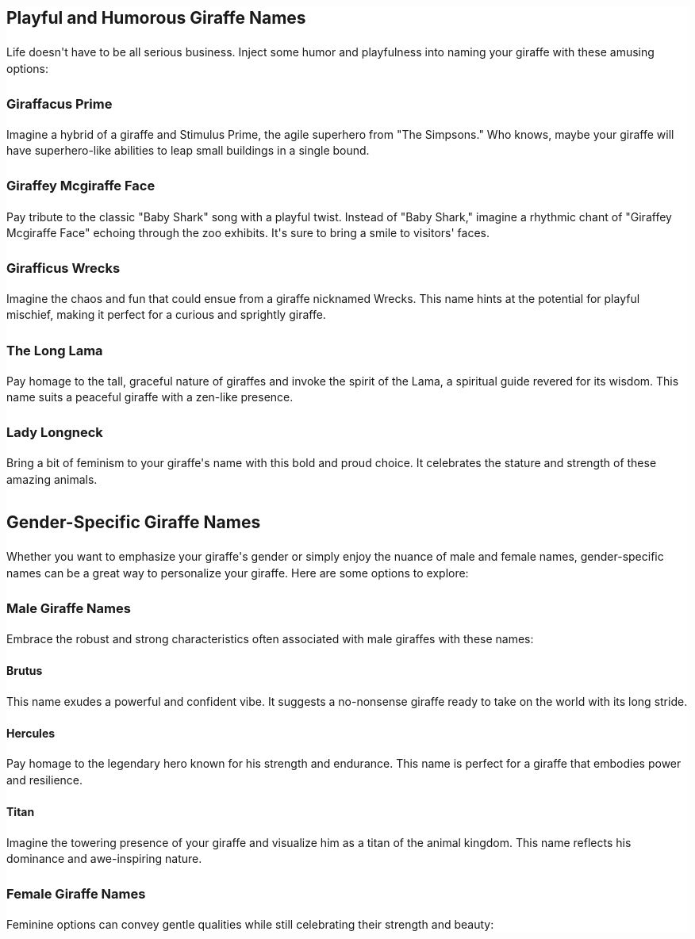 ## Playful and Humorous Giraffe Names 
Life doesn't have to be all serious business. Inject some humor and playfulness into naming your giraffe with these amusing options: 

### Giraffacus Prime 
Imagine a hybrid of a giraffe and Stimulus Prime, the agile superhero from "The Simpsons." Who knows, maybe your giraffe will have superhero-like abilities to leap small buildings in a single bound. 

### Giraffey Mcgiraffe Face 
Pay tribute to the classic "Baby Shark" song with a playful twist. Instead of "Baby Shark," imagine a rhythmic chant of "Giraffey Mcgiraffe Face" echoing through the zoo exhibits. It's sure to bring a smile to visitors' faces. 

### Girafficus Wrecks 
Imagine the chaos and fun that could ensue from a giraffe nicknamed Wrecks. This name hints at the potential for playful mischief, making it perfect for a curious and sprightly giraffe. 

### The Long Lama 
Pay homage to the tall, graceful nature of giraffes and invoke the spirit of the Lama, a spiritual guide revered for its wisdom. This name suits a peaceful giraffe with a zen-like presence. 

### Lady Longneck 
Bring a bit of feminism to your giraffe's name with this bold and proud choice. It celebrates the stature and strength of these amazing animals. 

## Gender-Specific Giraffe Names 
Whether you want to emphasize your giraffe's gender or simply enjoy the nuance of male and female names, gender-specific names can be a great way to personalize your giraffe. Here are some options to explore: 

### Male Giraffe Names 
Embrace the robust and strong characteristics often associated with male giraffes with these names: 

#### Brutus 
This name exudes a powerful and confident vibe. It suggests a no-nonsense giraffe ready to take on the world with its long stride. 

#### Hercules 
Pay homage to the legendary hero known for his strength and endurance. This name is perfect for a giraffe that embodies power and resilience. 

#### Titan 
Imagine the towering presence of your giraffe and visualize him as a titan of the animal kingdom. This name reflects his dominance and awe-inspiring nature. 

### Female Giraffe Names 
Feminine options can convey gentle qualities while still celebrating their strength and beauty: 

